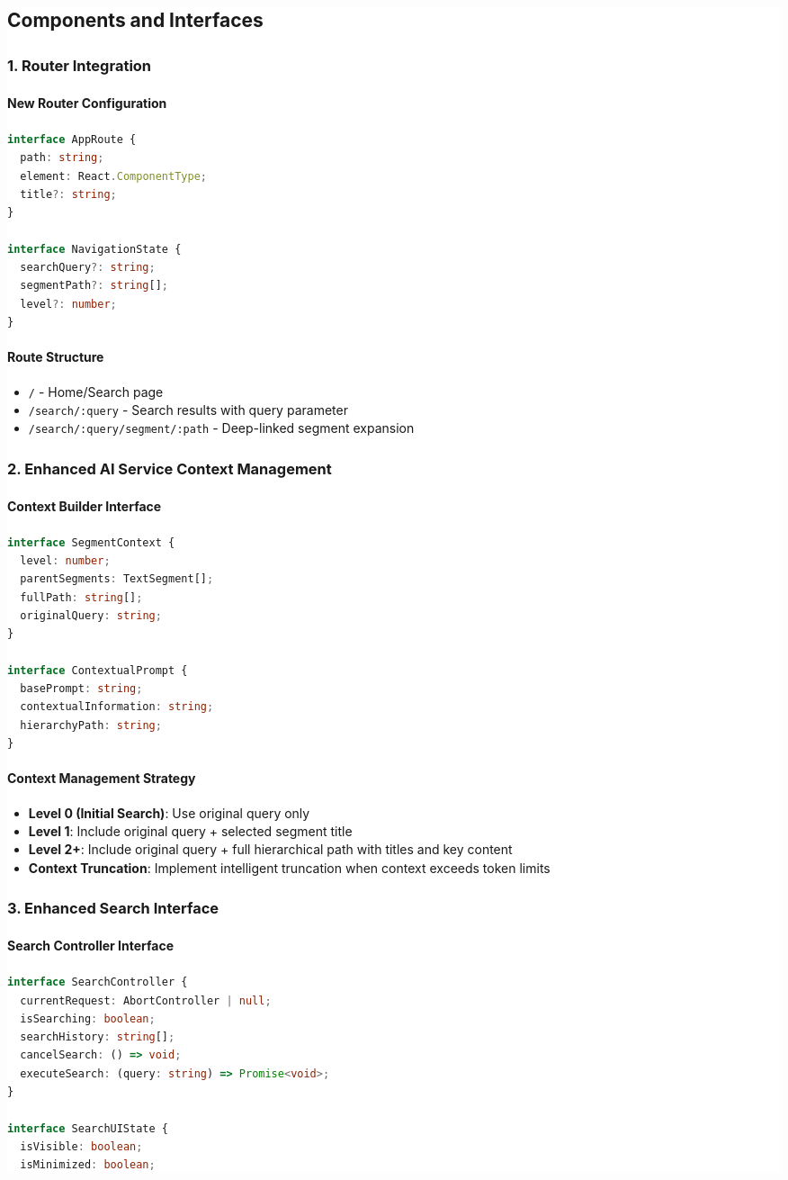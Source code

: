 ## Components and Interfaces

### 1. Router Integration

#### New Router Configuration
```typescript
interface AppRoute {
  path: string;
  element: React.ComponentType;
  title?: string;
}

interface NavigationState {
  searchQuery?: string;
  segmentPath?: string[];
  level?: number;
}
```

#### Route Structure
- `/` - Home/Search page
- `/search/:query` - Search results with query parameter
- `/search/:query/segment/:path` - Deep-linked segment expansion

### 2. Enhanced AI Service Context Management

#### Context Builder Interface
```typescript
interface SegmentContext {
  level: number;
  parentSegments: TextSegment[];
  fullPath: string[];
  originalQuery: string;
}

interface ContextualPrompt {
  basePrompt: string;
  contextualInformation: string;
  hierarchyPath: string;
}
```

#### Context Management Strategy
- **Level 0 (Initial Search)**: Use original query only
- **Level 1**: Include original query + selected segment title
- **Level 2+**: Include original query + full hierarchical path with titles and key content
- **Context Truncation**: Implement intelligent truncation when context exceeds token limits

### 3. Enhanced Search Interface

#### Search Controller Interface
```typescript
interface SearchController {
  currentRequest: AbortController | null;
  isSearching: boolean;
  searchHistory: string[];
  cancelSearch: () => void;
  executeSearch: (query: string) => Promise<void>;
}

interface SearchUIState {
  isVisible: boolean;
  isMinimized: boolean;
```